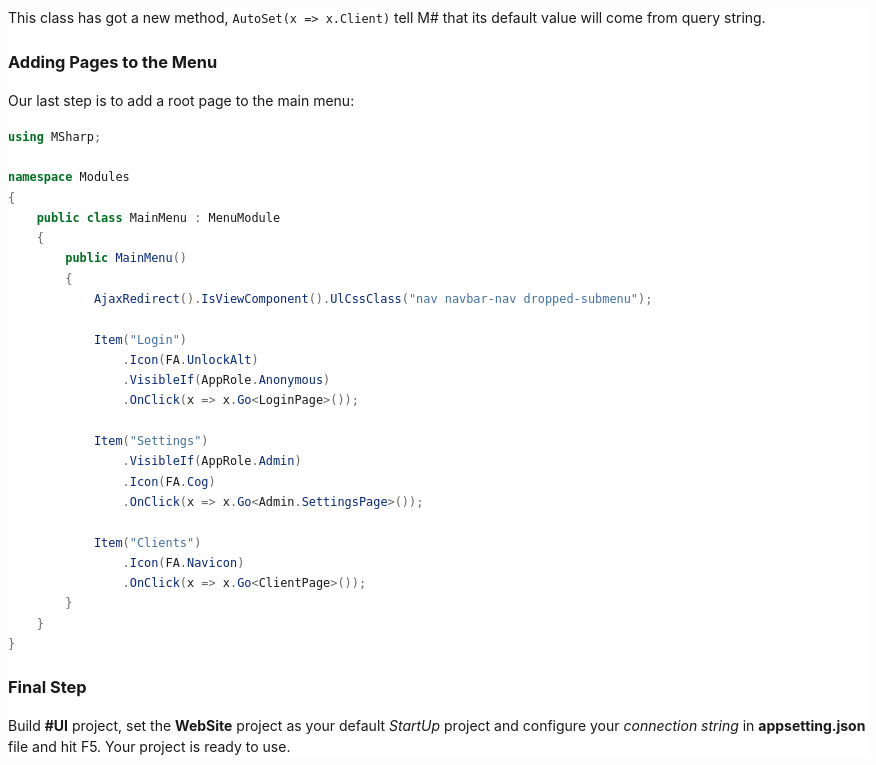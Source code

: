 This class has got a new method, `AutoSet(x => x.Client)` tell M# that its default value will come from query string.

### Adding Pages to the Menu

Our last step is to add a root page to the main menu:

```csharp
using MSharp;

namespace Modules
{
    public class MainMenu : MenuModule
    {
        public MainMenu()
        {
            AjaxRedirect().IsViewComponent().UlCssClass("nav navbar-nav dropped-submenu");

            Item("Login")
                .Icon(FA.UnlockAlt)
                .VisibleIf(AppRole.Anonymous)
                .OnClick(x => x.Go<LoginPage>());

            Item("Settings")
                .VisibleIf(AppRole.Admin)
                .Icon(FA.Cog)
                .OnClick(x => x.Go<Admin.SettingsPage>());

            Item("Clients")
                .Icon(FA.Navicon)
                .OnClick(x => x.Go<ClientPage>());
        }
    }
}
```

### Final Step

Build **#UI** project, set the **WebSite** project as your default *StartUp* project and configure your *connection string* in **appsetting.json** file and hit F5. Your project is ready to use.
